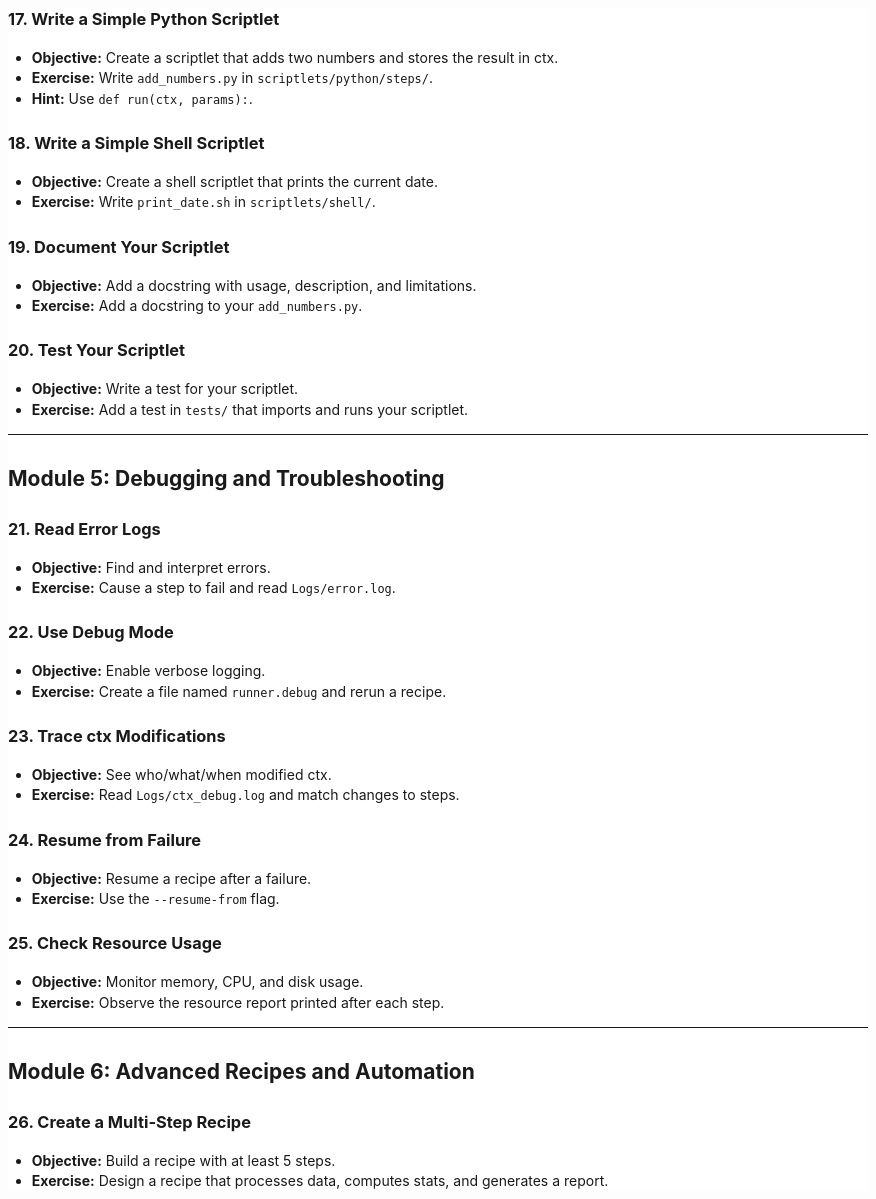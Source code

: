 ### 17. **Write a Simple Python Scriptlet**
- **Objective:** Create a scriptlet that adds two numbers and stores the result in ctx.
- **Exercise:** Write `add_numbers.py` in `scriptlets/python/steps/`.
- **Hint:** Use `def run(ctx, params):`.

### 18. **Write a Simple Shell Scriptlet**
- **Objective:** Create a shell scriptlet that prints the current date.
- **Exercise:** Write `print_date.sh` in `scriptlets/shell/`.

### 19. **Document Your Scriptlet**
- **Objective:** Add a docstring with usage, description, and limitations.
- **Exercise:** Add a docstring to your `add_numbers.py`.

### 20. **Test Your Scriptlet**
- **Objective:** Write a test for your scriptlet.
- **Exercise:** Add a test in `tests/` that imports and runs your scriptlet.

---

## **Module 5: Debugging and Troubleshooting**

### 21. **Read Error Logs**
- **Objective:** Find and interpret errors.
- **Exercise:** Cause a step to fail and read `Logs/error.log`.

### 22. **Use Debug Mode**
- **Objective:** Enable verbose logging.
- **Exercise:** Create a file named `runner.debug` and rerun a recipe.

### 23. **Trace ctx Modifications**
- **Objective:** See who/what/when modified ctx.
- **Exercise:** Read `Logs/ctx_debug.log` and match changes to steps.

### 24. **Resume from Failure**
- **Objective:** Resume a recipe after a failure.
- **Exercise:** Use the `--resume-from` flag.

### 25. **Check Resource Usage**
- **Objective:** Monitor memory, CPU, and disk usage.
- **Exercise:** Observe the resource report printed after each step.

---

## **Module 6: Advanced Recipes and Automation**

### 26. **Create a Multi-Step Recipe**
- **Objective:** Build a recipe with at least 5 steps.
- **Exercise:** Design a recipe that processes data, computes stats, and generates a report.
